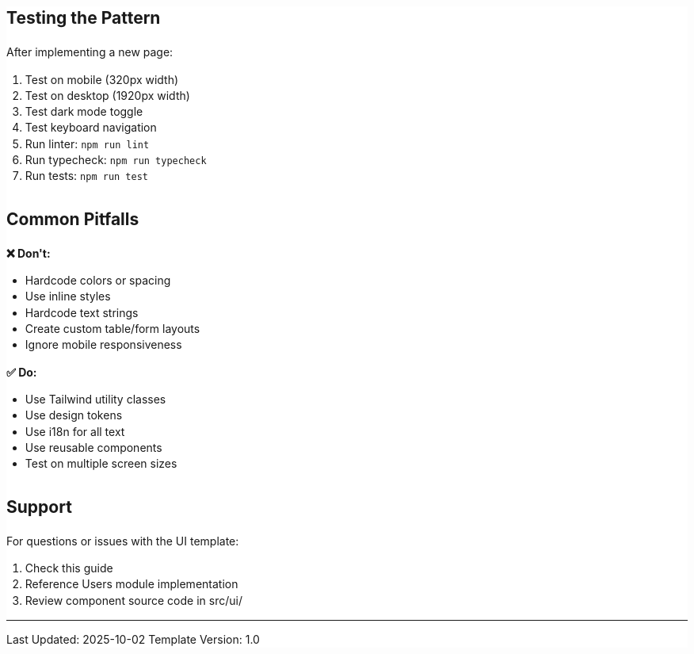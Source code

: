 ## Testing the Pattern

After implementing a new page:

1. Test on mobile (320px width)
2. Test on desktop (1920px width)
3. Test dark mode toggle
4. Test keyboard navigation
5. Run linter: `npm run lint`
6. Run typecheck: `npm run typecheck`
7. Run tests: `npm run test`

## Common Pitfalls

**❌ Don't:**

- Hardcode colors or spacing
- Use inline styles
- Hardcode text strings
- Create custom table/form layouts
- Ignore mobile responsiveness

**✅ Do:**

- Use Tailwind utility classes
- Use design tokens
- Use i18n for all text
- Use reusable components
- Test on multiple screen sizes

## Support

For questions or issues with the UI template:

1. Check this guide
2. Reference Users module implementation
3. Review component source code in src/ui/

---

Last Updated: 2025-10-02 Template Version: 1.0
